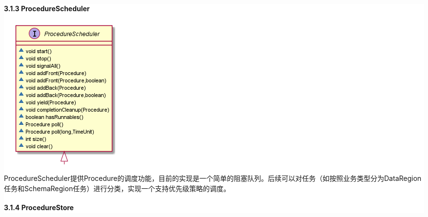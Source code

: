 

#### 3.1.3 ProcedureScheduler

![procedure_class_scheduler](./procedure_class_scheduler.png)

ProcedureScheduler提供Procedure的调度功能，目前的实现是一个简单的阻塞队列。后续可以对任务（如按照业务类型分为DataRegion任务和SchemaRegion任务）进行分类，实现一个支持优先级策略的调度。

#### 3.1.4 ProcedureStore

